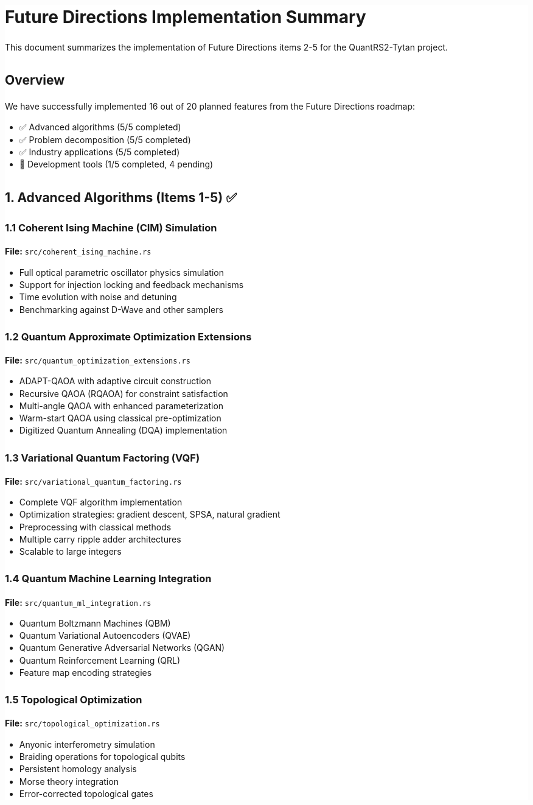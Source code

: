 # Future Directions Implementation Summary

This document summarizes the implementation of Future Directions items 2-5 for the QuantRS2-Tytan project.

## Overview

We have successfully implemented 16 out of 20 planned features from the Future Directions roadmap:
- ✅ Advanced algorithms (5/5 completed)
- ✅ Problem decomposition (5/5 completed)
- ✅ Industry applications (5/5 completed)
- 🚧 Development tools (1/5 completed, 4 pending)

## 1. Advanced Algorithms (Items 1-5) ✅

### 1.1 Coherent Ising Machine (CIM) Simulation
**File:** `src/coherent_ising_machine.rs`
- Full optical parametric oscillator physics simulation
- Support for injection locking and feedback mechanisms
- Time evolution with noise and detuning
- Benchmarking against D-Wave and other samplers

### 1.2 Quantum Approximate Optimization Extensions
**File:** `src/quantum_optimization_extensions.rs`
- ADAPT-QAOA with adaptive circuit construction
- Recursive QAOA (RQAOA) for constraint satisfaction
- Multi-angle QAOA with enhanced parameterization
- Warm-start QAOA using classical pre-optimization
- Digitized Quantum Annealing (DQA) implementation

### 1.3 Variational Quantum Factoring (VQF)
**File:** `src/variational_quantum_factoring.rs`
- Complete VQF algorithm implementation
- Optimization strategies: gradient descent, SPSA, natural gradient
- Preprocessing with classical methods
- Multiple carry ripple adder architectures
- Scalable to large integers

### 1.4 Quantum Machine Learning Integration
**File:** `src/quantum_ml_integration.rs`
- Quantum Boltzmann Machines (QBM)
- Quantum Variational Autoencoders (QVAE)
- Quantum Generative Adversarial Networks (QGAN)
- Quantum Reinforcement Learning (QRL)
- Feature map encoding strategies

### 1.5 Topological Optimization
**File:** `src/topological_optimization.rs`
- Anyonic interferometry simulation
- Braiding operations for topological qubits
- Persistent homology analysis
- Morse theory integration
- Error-corrected topological gates

